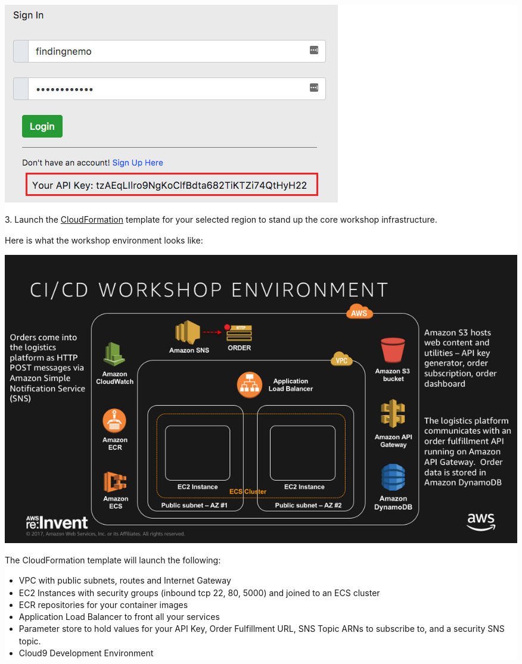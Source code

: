 ![Example API Key](images/00-api-key.png)

3\. Launch the [CloudFormation](http://docs.aws.amazon.com/AWSCloudFormation/latest/UserGuide/Welcome.html) template for your selected region to stand up the core workshop infrastructure.

Here is what the workshop environment looks like:

![CloudFormation Starting Stack](images/arch-starthere.png)

The CloudFormation template will launch the following:
* VPC with public subnets, routes and Internet Gateway
* EC2 Instances with security groups (inbound tcp 22, 80, 5000) and joined to an ECS cluster 
* ECR repositories for your container images
* Application Load Balancer to front all your services
* Parameter store to hold values for your API Key, Order Fulfillment URL, SNS Topic ARNs to subscribe to, and a security SNS topic.
* Cloud9 Development Environment

